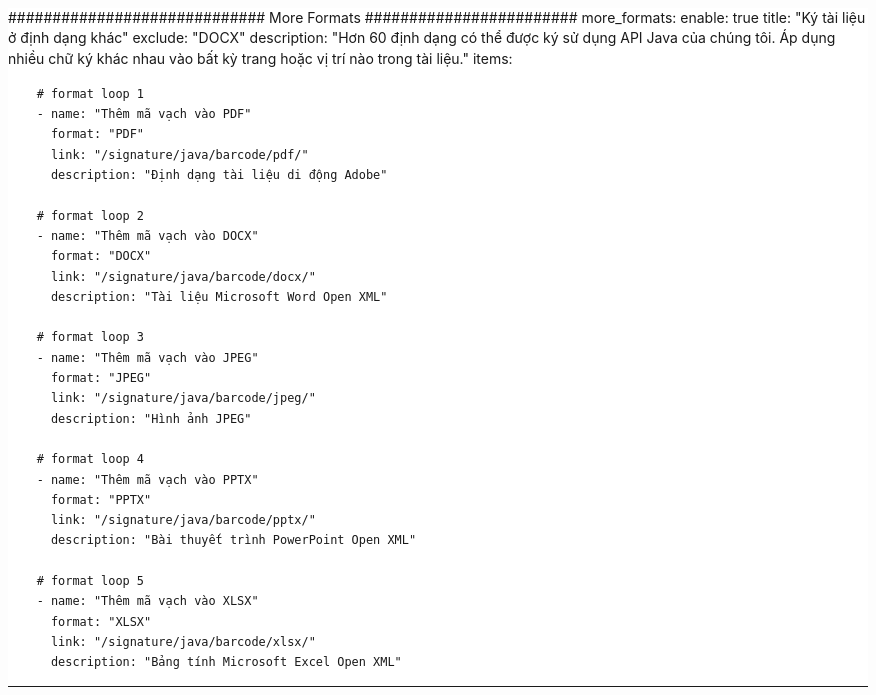 ############################# More Formats ########################
more_formats:
    enable: true
    title: "Ký tài liệu ở định dạng khác"
    exclude: "DOCX"
    description: "Hơn 60 định dạng có thể được ký sử dụng API Java của chúng tôi. Áp dụng nhiều chữ ký khác nhau vào bất kỳ trang hoặc vị trí nào trong tài liệu."
    items: 
          
        # format loop 1
        - name: "Thêm mã vạch vào PDF"
          format: "PDF"
          link: "/signature/java/barcode/pdf/"
          description: "Định dạng tài liệu di động Adobe"
          
        # format loop 2
        - name: "Thêm mã vạch vào DOCX"
          format: "DOCX"
          link: "/signature/java/barcode/docx/"
          description: "Tài liệu Microsoft Word Open XML"
          
        # format loop 3
        - name: "Thêm mã vạch vào JPEG"
          format: "JPEG"
          link: "/signature/java/barcode/jpeg/"
          description: "Hình ảnh JPEG"
          
        # format loop 4
        - name: "Thêm mã vạch vào PPTX"
          format: "PPTX"
          link: "/signature/java/barcode/pptx/"
          description: "Bài thuyết trình PowerPoint Open XML"
          
        # format loop 5
        - name: "Thêm mã vạch vào XLSX"
          format: "XLSX"
          link: "/signature/java/barcode/xlsx/"
          description: "Bảng tính Microsoft Excel Open XML"


          

---
